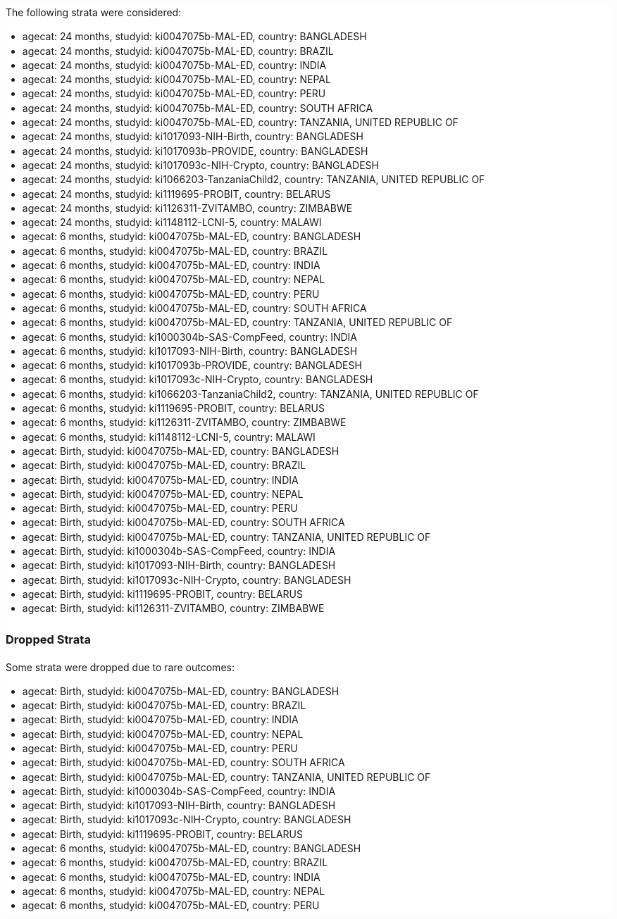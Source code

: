 
The following strata were considered:

* agecat: 24 months, studyid: ki0047075b-MAL-ED, country: BANGLADESH
* agecat: 24 months, studyid: ki0047075b-MAL-ED, country: BRAZIL
* agecat: 24 months, studyid: ki0047075b-MAL-ED, country: INDIA
* agecat: 24 months, studyid: ki0047075b-MAL-ED, country: NEPAL
* agecat: 24 months, studyid: ki0047075b-MAL-ED, country: PERU
* agecat: 24 months, studyid: ki0047075b-MAL-ED, country: SOUTH AFRICA
* agecat: 24 months, studyid: ki0047075b-MAL-ED, country: TANZANIA, UNITED REPUBLIC OF
* agecat: 24 months, studyid: ki1017093-NIH-Birth, country: BANGLADESH
* agecat: 24 months, studyid: ki1017093b-PROVIDE, country: BANGLADESH
* agecat: 24 months, studyid: ki1017093c-NIH-Crypto, country: BANGLADESH
* agecat: 24 months, studyid: ki1066203-TanzaniaChild2, country: TANZANIA, UNITED REPUBLIC OF
* agecat: 24 months, studyid: ki1119695-PROBIT, country: BELARUS
* agecat: 24 months, studyid: ki1126311-ZVITAMBO, country: ZIMBABWE
* agecat: 24 months, studyid: ki1148112-LCNI-5, country: MALAWI
* agecat: 6 months, studyid: ki0047075b-MAL-ED, country: BANGLADESH
* agecat: 6 months, studyid: ki0047075b-MAL-ED, country: BRAZIL
* agecat: 6 months, studyid: ki0047075b-MAL-ED, country: INDIA
* agecat: 6 months, studyid: ki0047075b-MAL-ED, country: NEPAL
* agecat: 6 months, studyid: ki0047075b-MAL-ED, country: PERU
* agecat: 6 months, studyid: ki0047075b-MAL-ED, country: SOUTH AFRICA
* agecat: 6 months, studyid: ki0047075b-MAL-ED, country: TANZANIA, UNITED REPUBLIC OF
* agecat: 6 months, studyid: ki1000304b-SAS-CompFeed, country: INDIA
* agecat: 6 months, studyid: ki1017093-NIH-Birth, country: BANGLADESH
* agecat: 6 months, studyid: ki1017093b-PROVIDE, country: BANGLADESH
* agecat: 6 months, studyid: ki1017093c-NIH-Crypto, country: BANGLADESH
* agecat: 6 months, studyid: ki1066203-TanzaniaChild2, country: TANZANIA, UNITED REPUBLIC OF
* agecat: 6 months, studyid: ki1119695-PROBIT, country: BELARUS
* agecat: 6 months, studyid: ki1126311-ZVITAMBO, country: ZIMBABWE
* agecat: 6 months, studyid: ki1148112-LCNI-5, country: MALAWI
* agecat: Birth, studyid: ki0047075b-MAL-ED, country: BANGLADESH
* agecat: Birth, studyid: ki0047075b-MAL-ED, country: BRAZIL
* agecat: Birth, studyid: ki0047075b-MAL-ED, country: INDIA
* agecat: Birth, studyid: ki0047075b-MAL-ED, country: NEPAL
* agecat: Birth, studyid: ki0047075b-MAL-ED, country: PERU
* agecat: Birth, studyid: ki0047075b-MAL-ED, country: SOUTH AFRICA
* agecat: Birth, studyid: ki0047075b-MAL-ED, country: TANZANIA, UNITED REPUBLIC OF
* agecat: Birth, studyid: ki1000304b-SAS-CompFeed, country: INDIA
* agecat: Birth, studyid: ki1017093-NIH-Birth, country: BANGLADESH
* agecat: Birth, studyid: ki1017093c-NIH-Crypto, country: BANGLADESH
* agecat: Birth, studyid: ki1119695-PROBIT, country: BELARUS
* agecat: Birth, studyid: ki1126311-ZVITAMBO, country: ZIMBABWE

### Dropped Strata

Some strata were dropped due to rare outcomes:

* agecat: Birth, studyid: ki0047075b-MAL-ED, country: BANGLADESH
* agecat: Birth, studyid: ki0047075b-MAL-ED, country: BRAZIL
* agecat: Birth, studyid: ki0047075b-MAL-ED, country: INDIA
* agecat: Birth, studyid: ki0047075b-MAL-ED, country: NEPAL
* agecat: Birth, studyid: ki0047075b-MAL-ED, country: PERU
* agecat: Birth, studyid: ki0047075b-MAL-ED, country: SOUTH AFRICA
* agecat: Birth, studyid: ki0047075b-MAL-ED, country: TANZANIA, UNITED REPUBLIC OF
* agecat: Birth, studyid: ki1000304b-SAS-CompFeed, country: INDIA
* agecat: Birth, studyid: ki1017093-NIH-Birth, country: BANGLADESH
* agecat: Birth, studyid: ki1017093c-NIH-Crypto, country: BANGLADESH
* agecat: Birth, studyid: ki1119695-PROBIT, country: BELARUS
* agecat: 6 months, studyid: ki0047075b-MAL-ED, country: BANGLADESH
* agecat: 6 months, studyid: ki0047075b-MAL-ED, country: BRAZIL
* agecat: 6 months, studyid: ki0047075b-MAL-ED, country: INDIA
* agecat: 6 months, studyid: ki0047075b-MAL-ED, country: NEPAL
* agecat: 6 months, studyid: ki0047075b-MAL-ED, country: PERU